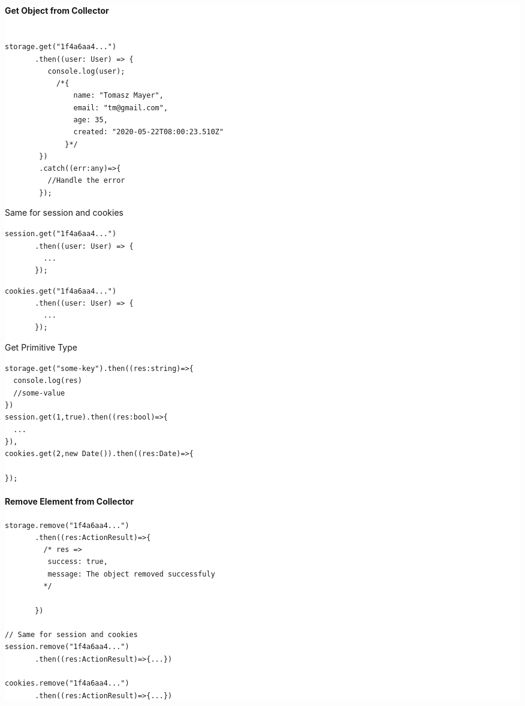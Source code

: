 #### Get Object from Collector
```tsx

storage.get("1f4a6aa4...")
       .then((user: User) => {
          console.log(user);
            /*{
                name: "Tomasz Mayer",
                email: "tm@gmail.com",
                age: 35,
                created: "2020-05-22T08:00:23.510Z"
              }*/
        })
        .catch((err:any)=>{
          //Handle the error
        });
```
Same for session and cookies
```tsx
session.get("1f4a6aa4...")
       .then((user: User) => {
         ...
       });
```
```tsx
cookies.get("1f4a6aa4...")
       .then((user: User) => {
         ...
       });
```
Get Primitive Type
```tsx
storage.get("some-key").then((res:string)=>{
  console.log(res)
  //some-value
})
session.get(1,true).then((res:bool)=>{
  ...
}),
cookies.get(2,new Date()).then((res:Date)=>{

});
```

#### Remove Element from Collector
```tsx
storage.remove("1f4a6aa4...")
       .then((res:ActionResult)=>{
         /* res =>
          success: true,
          message: The object removed successfuly
         */

       })

// Same for session and cookies
session.remove("1f4a6aa4...")
       .then((res:ActionResult)=>{...})

cookies.remove("1f4a6aa4...")
       .then((res:ActionResult)=>{...})
```
